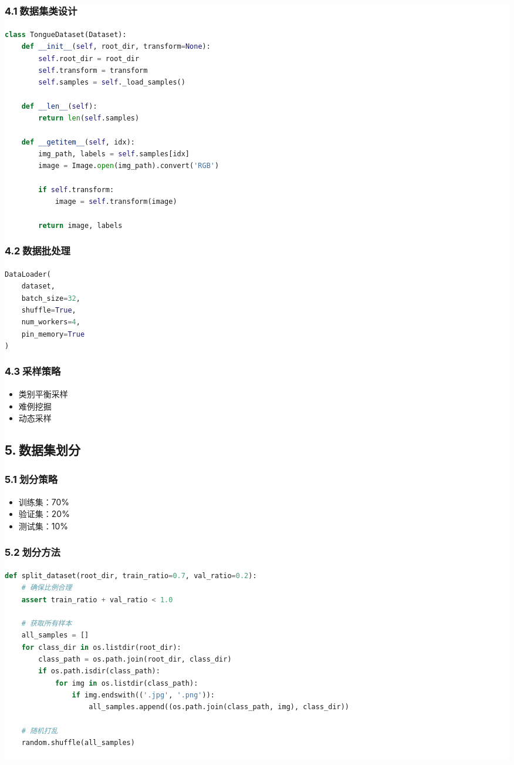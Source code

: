 ### 4.1 数据集类设计
```python
class TongueDataset(Dataset):
    def __init__(self, root_dir, transform=None):
        self.root_dir = root_dir
        self.transform = transform
        self.samples = self._load_samples()

    def __len__(self):
        return len(self.samples)

    def __getitem__(self, idx):
        img_path, labels = self.samples[idx]
        image = Image.open(img_path).convert('RGB')
        
        if self.transform:
            image = self.transform(image)
            
        return image, labels
```

### 4.2 数据批处理
```python
DataLoader(
    dataset,
    batch_size=32,
    shuffle=True,
    num_workers=4,
    pin_memory=True
)
```

### 4.3 采样策略
- 类别平衡采样
- 难例挖掘
- 动态采样

## 5. 数据集划分

### 5.1 划分策略
- 训练集：70%
- 验证集：20%
- 测试集：10%

### 5.2 划分方法
```python
def split_dataset(root_dir, train_ratio=0.7, val_ratio=0.2):
    # 确保比例合理
    assert train_ratio + val_ratio < 1.0
    
    # 获取所有样本
    all_samples = []
    for class_dir in os.listdir(root_dir):
        class_path = os.path.join(root_dir, class_dir)
        if os.path.isdir(class_path):
            for img in os.listdir(class_path):
                if img.endswith(('.jpg', '.png')):
                    all_samples.append((os.path.join(class_path, img), class_dir))
    
    # 随机打乱
    random.shuffle(all_samples)
    
```